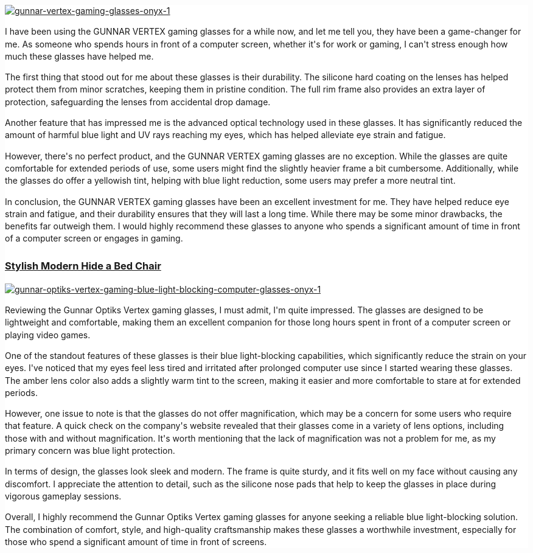 <div class="image"><a href="https://serp.ly/@serpgames/amazon/hyperx-gaming-glasses?utm_source=serpgames&utm_medium=website&utm_campaign=serp.games&utm_content=hyperx-gaming-glasses&utm_term=gunnar-vertex-gaming-glasses-onyx-1"><img alt="gunnar-vertex-gaming-glasses-onyx-1" src="https://imagedelivery.net/vy2bglCGN6hEeWOnSe2c7A/gunnar-vertex-gaming-glasses-onyx-1/w=720,h=540,fit=pad,background=black"/></a></div>

I have been using the GUNNAR VERTEX gaming glasses for a while now, and let me tell you, they have been a game-changer for me. As someone who spends hours in front of a computer screen, whether it's for work or gaming, I can't stress enough how much these glasses have helped me. 

The first thing that stood out for me about these glasses is their durability. The silicone hard coating on the lenses has helped protect them from minor scratches, keeping them in pristine condition. The full rim frame also provides an extra layer of protection, safeguarding the lenses from accidental drop damage. 

Another feature that has impressed me is the advanced optical technology used in these glasses. It has significantly reduced the amount of harmful blue light and UV rays reaching my eyes, which has helped alleviate eye strain and fatigue. 

However, there's no perfect product, and the GUNNAR VERTEX gaming glasses are no exception. While the glasses are quite comfortable for extended periods of use, some users might find the slightly heavier frame a bit cumbersome. Additionally, while the glasses do offer a yellowish tint, helping with blue light reduction, some users may prefer a more neutral tint. 

In conclusion, the GUNNAR VERTEX gaming glasses have been an excellent investment for me. They have helped reduce eye strain and fatigue, and their durability ensures that they will last a long time. While there may be some minor drawbacks, the benefits far outweigh them. I would highly recommend these glasses to anyone who spends a significant amount of time in front of a computer screen or engages in gaming. 


### [Stylish Modern Hide a Bed Chair](https://serp.ly/@serpgames/amazon/hyperx-gaming-glasses?utm_source=serpgames&utm_medium=website&utm_campaign=serp.games&utm_content=hyperx-gaming-glasses&utm_term=stylish-modern-hide-a-bed-chair)

<div class="image"><a href="https://serp.ly/@serpgames/amazon/hyperx-gaming-glasses?utm_source=serpgames&utm_medium=website&utm_campaign=serp.games&utm_content=hyperx-gaming-glasses&utm_term=gunnar-optiks-vertex-gaming-blue-light-blocking-computer-glasses-onyx-1"><img alt="gunnar-optiks-vertex-gaming-blue-light-blocking-computer-glasses-onyx-1" src="https://imagedelivery.net/vy2bglCGN6hEeWOnSe2c7A/gunnar-optiks-vertex-gaming-blue-light-blocking-computer-glasses-onyx-1/w=720,h=540,fit=pad,background=black"/></a></div>

Reviewing the Gunnar Optiks Vertex gaming glasses, I must admit, I'm quite impressed. The glasses are designed to be lightweight and comfortable, making them an excellent companion for those long hours spent in front of a computer screen or playing video games. 

One of the standout features of these glasses is their blue light-blocking capabilities, which significantly reduce the strain on your eyes. I've noticed that my eyes feel less tired and irritated after prolonged computer use since I started wearing these glasses. The amber lens color also adds a slightly warm tint to the screen, making it easier and more comfortable to stare at for extended periods. 

However, one issue to note is that the glasses do not offer magnification, which may be a concern for some users who require that feature. A quick check on the company's website revealed that their glasses come in a variety of lens options, including those with and without magnification. It's worth mentioning that the lack of magnification was not a problem for me, as my primary concern was blue light protection. 

In terms of design, the glasses look sleek and modern. The frame is quite sturdy, and it fits well on my face without causing any discomfort. I appreciate the attention to detail, such as the silicone nose pads that help to keep the glasses in place during vigorous gameplay sessions. 

Overall, I highly recommend the Gunnar Optiks Vertex gaming glasses for anyone seeking a reliable blue light-blocking solution. The combination of comfort, style, and high-quality craftsmanship makes these glasses a worthwhile investment, especially for those who spend a significant amount of time in front of screens. 
